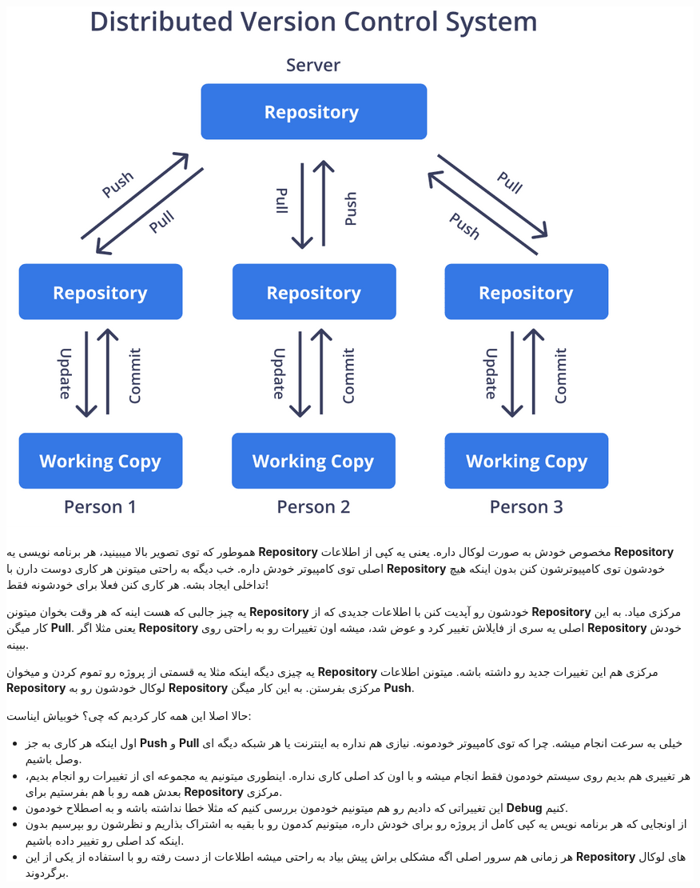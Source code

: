 ![](./git-introduction-2.png)

هموطور که توی تصویر بالا میبینید، هر برنامه نویسی یه **Repository** مخصوص خودش به صورت لوکال داره. یعنی یه کپی از اطلاعات **Repository** اصلی توی کامپیوتر خودش داره. خب دیگه به راحتی میتونن هر کاری دوست دارن با **Repository** خودشون توی کامپیوترشون کنن بدون اینکه هیچ تداخلی ایجاد بشه. هر کاری کنن فعلا برای خودشونه فقط!

یه چیز جالبی که هست اینه که هر وقت بخوان میتونن **Repository** خودشون رو آپدیت کنن با اطلاعات جدیدی که از **Repository** مرکزی میاد. به این کار میگن **Pull**. یعنی مثلا اگر **Repository** اصلی یه سری از فایلاش تغییر کرد و عوض شد، میشه اون تغییرات رو به راحتی روی **Repository** خودش ببینه.

یه چیزی دیگه اینکه مثلا یه قسمتی از پروژه رو تموم کردن و میخوان **Repository** مرکزی هم این تغییرات جدید رو داشته باشه. میتونن اطلاعات **Repository** لوکال خودشون رو به **Repository** مرکزی بفرستن. به این کار میگن **Push**.

حالا اصلا این همه کار کردیم که چی؟ خوبیاش ایناست:

* اول اینکه هر کاری به جز **Push** و **Pull** خیلی به سرعت انجام میشه. چرا که توی کامپیوتر خودمونه. نیازی هم نداره به اینترنت یا هر شبکه دیگه ای وصل باشیم.
* هر تغییری هم بدیم روی سیستم خودمون فقط انجام میشه و با اون کد اصلی کاری نداره. اینطوری میتونیم یه مجموعه ای از تغییرات رو انجام بدیم، بعدش همه رو با هم بفرستیم برای **Repository** مرکزی.
* این تغییراتی که دادیم رو هم میتونیم خودمون بررسی کنیم که مثلا خطا نداشته باشه و به اصطلاح خودمون **Debug** کنیم.
* از اونجایی که هر برنامه نویس یه کپی کامل از پروژه رو برای خودش داره، میتونیم کدمون رو با بقیه به اشتراک بذاریم و نظرشون رو بپرسیم بدون اینکه کد اصلی رو تغییر داده باشیم.
* هر زمانی هم سرور اصلی اگه مشکلی براش پیش بیاد به راحتی میشه اطلاعات از دست رفته رو با استفاده از یکی از این **Repository** های لوکال برگردوند.
